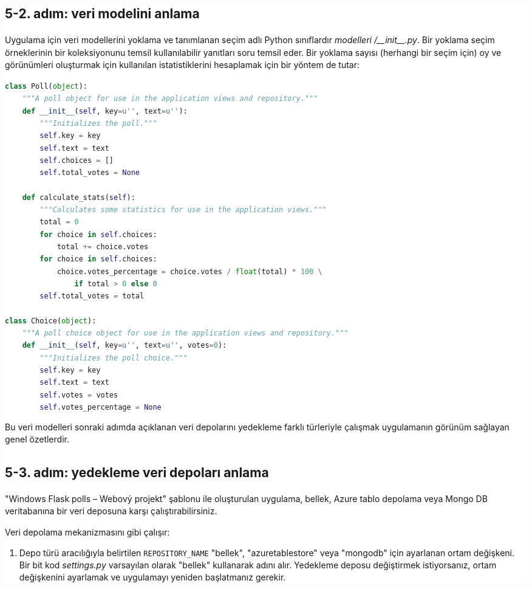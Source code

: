 ## <a name="step-5-2-understand-the-data-models"></a>5-2. adım: veri modelini anlama

Uygulama için veri modellerini yoklama ve tanımlanan seçim adlı Python sınıflardır *modelleri /\_\_init\_\_.py*. Bir yoklama seçim örneklerinin bir koleksiyonunu temsil kullanılabilir yanıtları soru temsil eder. Bir yoklama sayısı (herhangi bir seçim için) oy ve görünümleri oluşturmak için kullanılan istatistiklerini hesaplamak için bir yöntem de tutar:

```python
class Poll(object):
    """A poll object for use in the application views and repository."""
    def __init__(self, key=u'', text=u''):
        """Initializes the poll."""
        self.key = key
        self.text = text
        self.choices = []
        self.total_votes = None

    def calculate_stats(self):
        """Calculates some statistics for use in the application views."""
        total = 0
        for choice in self.choices:
            total += choice.votes
        for choice in self.choices:
            choice.votes_percentage = choice.votes / float(total) * 100 \
                if total > 0 else 0
        self.total_votes = total

class Choice(object):
    """A poll choice object for use in the application views and repository."""
    def __init__(self, key=u'', text=u'', votes=0):
        """Initializes the poll choice."""
        self.key = key
        self.text = text
        self.votes = votes
        self.votes_percentage = None
```

Bu veri modelleri sonraki adımda açıklanan veri depolarını yedekleme farklı türleriyle çalışmak uygulamanın görünüm sağlayan genel özetlerdir.

## <a name="step-5-3-understand-the-backing-data-stores"></a>5-3. adım: yedekleme veri depoları anlama

"Windows Flask polls – Webový projekt" şablonu ile oluşturulan uygulama, bellek, Azure tablo depolama veya Mongo DB veritabanına bir veri deposuna karşı çalıştırabilirsiniz.

Veri depolama mekanizmasını gibi çalışır:

1. Depo türü aracılığıyla belirtilen `REPOSITORY_NAME` "bellek", "azuretablestore" veya "mongodb" için ayarlanan ortam değişkeni. Bir bit kod *settings.py* varsayılan olarak "bellek" kullanarak adını alır. Yedekleme deposu değiştirmek istiyorsanız, ortam değişkenini ayarlamak ve uygulamayı yeniden başlatmanız gerekir.
